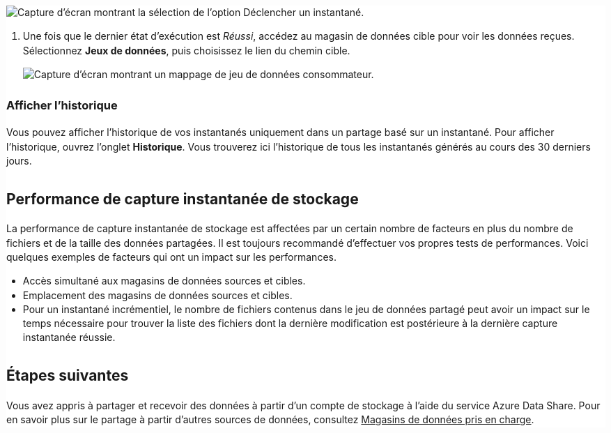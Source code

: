   ![Capture d’écran montrant la sélection de l’option Déclencher un instantané.](./media/trigger-snapshot.png "Déclencher un instantané.") 

1. Une fois que le dernier état d’exécution est *Réussi*, accédez au magasin de données cible pour voir les données reçues. Sélectionnez **Jeux de données**, puis choisissez le lien du chemin cible. 

   ![Capture d’écran montrant un mappage de jeu de données consommateur.](./media/consumer-datasets.png "Mappage de jeu de données consommateur.") 

### <a name="view-history"></a>Afficher l’historique
Vous pouvez afficher l’historique de vos instantanés uniquement dans un partage basé sur un instantané. Pour afficher l’historique, ouvrez l’onglet **Historique**. Vous trouverez ici l’historique de tous les instantanés générés au cours des 30 derniers jours. 

## <a name="storage-snapshot-performance"></a>Performance de capture instantanée de stockage
La performance de capture instantanée de stockage est affectées par un certain nombre de facteurs en plus du nombre de fichiers et de la taille des données partagées. Il est toujours recommandé d’effectuer vos propres tests de performances. Voici quelques exemples de facteurs qui ont un impact sur les performances.

* Accès simultané aux magasins de données sources et cibles.  
* Emplacement des magasins de données sources et cibles. 
* Pour un instantané incrémentiel, le nombre de fichiers contenus dans le jeu de données partagé peut avoir un impact sur le temps nécessaire pour trouver la liste des fichiers dont la dernière modification est postérieure à la dernière capture instantanée réussie. 


## <a name="next-steps"></a>Étapes suivantes
Vous avez appris à partager et recevoir des données à partir d’un compte de stockage à l’aide du service Azure Data Share. Pour en savoir plus sur le partage à partir d’autres sources de données, consultez [Magasins de données pris en charge](supported-data-stores.md).

